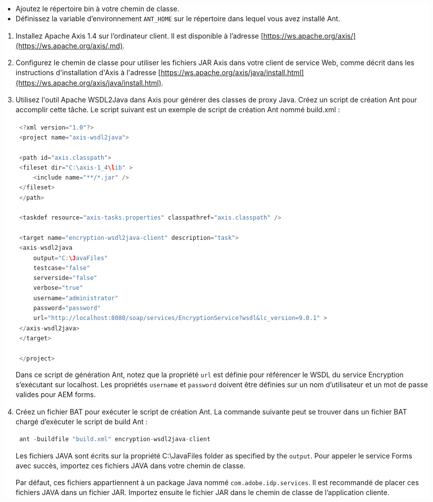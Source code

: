    * Ajoutez le répertoire bin à votre chemin de classe.
   * Définissez la variable d’environnement `ANT_HOME` sur le répertoire dans lequel vous avez installé Ant.

1. Installez Apache Axis 1.4 sur l’ordinateur client. Il est disponible à l’adresse [https://ws.apache.org/axis/](https://ws.apache.org/axis/.md).
1. Configurez le chemin de classe pour utiliser les fichiers JAR Axis dans votre client de service Web, comme décrit dans les instructions d&#39;installation d&#39;Axis à l&#39;adresse [https://ws.apache.org/axis/java/install.html](https://ws.apache.org/axis/java/install.html).
1. Utilisez l&#39;outil Apache WSDL2Java dans Axis pour générer des classes de proxy Java. Créez un script de création Ant pour accomplir cette tâche. Le script suivant est un exemple de script de création Ant nommé build.xml :

   ```java
    <?xml version="1.0"?>
    <project name="axis-wsdl2java">
    
    <path id="axis.classpath">
    <fileset dir="C:\axis-1_4\lib" >
        <include name="**/*.jar" />
    </fileset>
    </path>
    
    <taskdef resource="axis-tasks.properties" classpathref="axis.classpath" />
    
    <target name="encryption-wsdl2java-client" description="task">
    <axis-wsdl2java
        output="C:\JavaFiles"
        testcase="false"
        serverside="false"
        verbose="true"
        username="administrator"
        password="password"
        url="http://localhost:8080/soap/services/EncryptionService?wsdl&lc_version=9.0.1" >
    </axis-wsdl2java>
    </target>
    
    </project>
   ```

   Dans ce script de génération Ant, notez que la propriété `url` est définie pour référencer le WSDL du service Encryption s’exécutant sur localhost. Les propriétés `username` et `password` doivent être définies sur un nom d’utilisateur et un mot de passe valides pour AEM forms.

1. Créez un fichier BAT pour exécuter le script de création Ant. La commande suivante peut se trouver dans un fichier BAT chargé d’exécuter le script de build Ant :

   ```java
    ant -buildfile "build.xml" encryption-wsdl2java-client
   ```

   Les fichiers JAVA sont écrits sur la propriété C:\JavaFiles folder as specified by the `output`. Pour appeler le service Forms avec succès, importez ces fichiers JAVA dans votre chemin de classe.

   Par défaut, ces fichiers appartiennent à un package Java nommé `com.adobe.idp.services`. Il est recommandé de placer ces fichiers JAVA dans un fichier JAR. Importez ensuite le fichier JAR dans le chemin de classe de l’application cliente.
